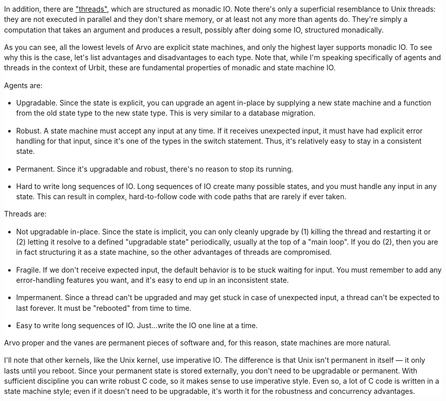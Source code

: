 In addition, there are
["threads"](https://urbit.org/docs/tutorials/arvo/gall/#threads), which are
structured as monadic IO. Note there's only a superficial resemblance to Unix
threads: they are not executed in parallel and they don't share memory, or at
least not any more than agents do. They're simply a computation that takes an
argument and produces a result, possibly after doing some IO, structured
monadically.

As you can see, all the lowest levels of Arvo are explicit state machines, and
only the highest layer supports monadic IO. To see why this is the case, let's
list advantages and disadvantages to each type. Note that, while I'm speaking
specifically of agents and threads in the context of Urbit, these are
fundamental properties of monadic and state machine IO.

Agents are:

- Upgradable. Since the state is explicit, you can upgrade an agent in-place by
  supplying a new state machine and a function from the old state type to the
  new state type. This is very similar to a database migration.

- Robust. A state machine must accept any input at any time. If it receives
  unexpected input, it must have had explicit error handling for that input,
  since it's one of the types in the switch statement. Thus, it's relatively
  easy to stay in a consistent state.

- Permanent. Since it's upgradable and robust, there's no reason to stop its
  running.

- Hard to write long sequences of IO. Long sequences of IO create many possible
  states, and you must handle any input in any state. This can result in
  complex, hard-to-follow code with code paths that are rarely if ever taken.

Threads are:

- Not upgradable in-place. Since the state is implicit, you can only cleanly
  upgrade by (1) killing the thread and restarting it or (2) letting it resolve
  to a defined "upgradable state" periodically, usually at the top of a "main
  loop". If you do (2), then you are in fact structuring it as a state machine,
  so the other advantages of threads are compromised.

- Fragile. If we don't receive expected input, the default behavior is to be
  stuck waiting for input. You must remember to add any error-handling features
  you want, and it's easy to end up in an inconsistent state.

- Impermanent. Since a thread can't be upgraded and may get stuck in case of
  unexpected input, a thread can't be expected to last forever. It must be
  "rebooted" from time to time.

- Easy to write long sequences of IO. Just...write the IO one line at a time.

Arvo proper and the vanes are permanent pieces of software and, for this reason,
state machines are more natural.

I'll note that other kernels, like the Unix kernel, use imperative IO. The
difference is that Unix isn't permanent in itself — it only lasts until you
reboot. Since your permanent state is stored externally, you don't need to be
upgradable or permanent. With sufficient discipline you can write robust C code,
so it makes sense to use imperative style. Even so, a lot of C code is written
in a state machine style; even if it doesn't need to be upgradable, it's worth
it for the robustness and concurrency advantages.
